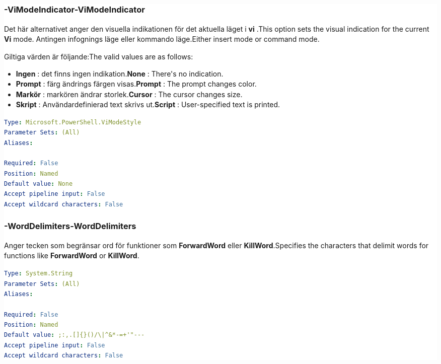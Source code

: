 ### <span data-ttu-id="96e63-277">-ViModeIndicator</span><span class="sxs-lookup"><span data-stu-id="96e63-277">-ViModeIndicator</span></span>

<span data-ttu-id="96e63-278">Det här alternativet anger den visuella indikationen för det aktuella läget i **vi** .</span><span class="sxs-lookup"><span data-stu-id="96e63-278">This option sets the visual indication for the current **Vi** mode.</span></span> <span data-ttu-id="96e63-279">Antingen infognings läge eller kommando läge.</span><span class="sxs-lookup"><span data-stu-id="96e63-279">Either insert mode or command mode.</span></span>

<span data-ttu-id="96e63-280">Giltiga värden är följande:</span><span class="sxs-lookup"><span data-stu-id="96e63-280">The valid values are as follows:</span></span>

- <span data-ttu-id="96e63-281">**Ingen** : det finns ingen indikation.</span><span class="sxs-lookup"><span data-stu-id="96e63-281">**None** : There's no indication.</span></span>
- <span data-ttu-id="96e63-282">**Prompt** : färg ändrings färgen visas.</span><span class="sxs-lookup"><span data-stu-id="96e63-282">**Prompt** : The prompt changes color.</span></span>
- <span data-ttu-id="96e63-283">**Markör** : markören ändrar storlek.</span><span class="sxs-lookup"><span data-stu-id="96e63-283">**Cursor** : The cursor changes size.</span></span>
- <span data-ttu-id="96e63-284">**Skript** : Användardefinierad text skrivs ut.</span><span class="sxs-lookup"><span data-stu-id="96e63-284">**Script** : User-specified text is printed.</span></span>

```yaml
Type: Microsoft.PowerShell.ViModeStyle
Parameter Sets: (All)
Aliases:

Required: False
Position: Named
Default value: None
Accept pipeline input: False
Accept wildcard characters: False
```

### <span data-ttu-id="96e63-285">-WordDelimiters</span><span class="sxs-lookup"><span data-stu-id="96e63-285">-WordDelimiters</span></span>

<span data-ttu-id="96e63-286">Anger tecken som begränsar ord för funktioner som **ForwardWord** eller **KillWord**.</span><span class="sxs-lookup"><span data-stu-id="96e63-286">Specifies the characters that delimit words for functions like **ForwardWord** or **KillWord**.</span></span>

```yaml
Type: System.String
Parameter Sets: (All)
Aliases:

Required: False
Position: Named
Default value: ;:,.[]{}()/\|^&*-=+'"---
Accept pipeline input: False
Accept wildcard characters: False
```
